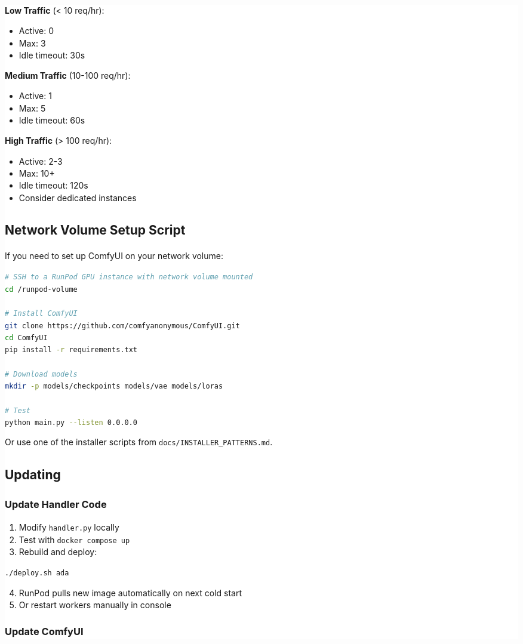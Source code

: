 **Low Traffic** (< 10 req/hr):
- Active: 0
- Max: 3
- Idle timeout: 30s

**Medium Traffic** (10-100 req/hr):
- Active: 1
- Max: 5
- Idle timeout: 60s

**High Traffic** (> 100 req/hr):
- Active: 2-3
- Max: 10+
- Idle timeout: 120s
- Consider dedicated instances

## Network Volume Setup Script

If you need to set up ComfyUI on your network volume:

```bash
# SSH to a RunPod GPU instance with network volume mounted
cd /runpod-volume

# Install ComfyUI
git clone https://github.com/comfyanonymous/ComfyUI.git
cd ComfyUI
pip install -r requirements.txt

# Download models
mkdir -p models/checkpoints models/vae models/loras

# Test
python main.py --listen 0.0.0.0
```

Or use one of the installer scripts from `docs/INSTALLER_PATTERNS.md`.

## Updating

### Update Handler Code

1. Modify `handler.py` locally
2. Test with `docker compose up`
3. Rebuild and deploy:
```bash
./deploy.sh ada
```

4. RunPod pulls new image automatically on next cold start
5. Or restart workers manually in console

### Update ComfyUI
